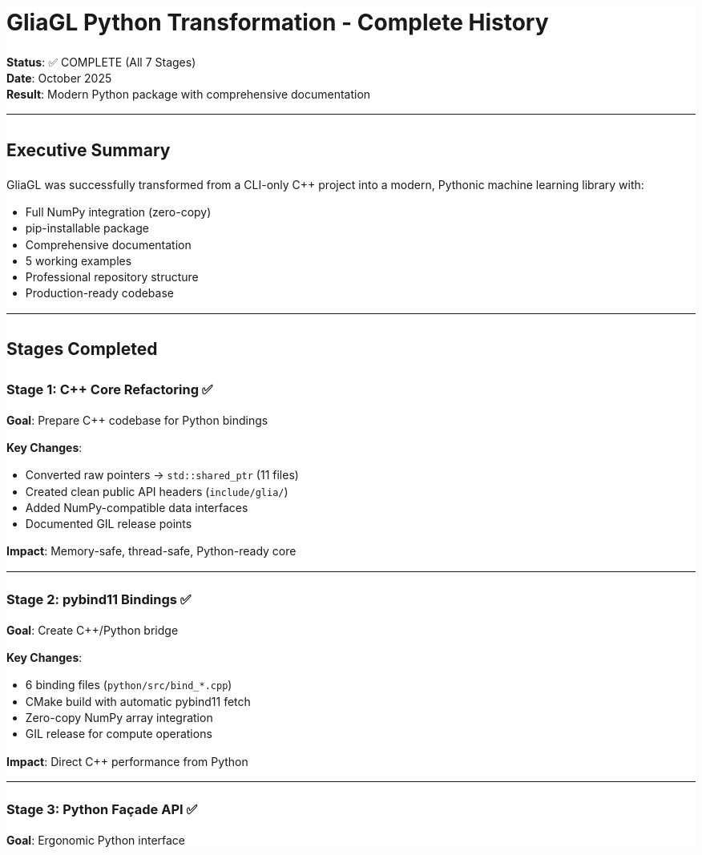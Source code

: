 # GliaGL Python Transformation - Complete History

**Status**: ✅ COMPLETE (All 7 Stages)  
**Date**: October 2025  
**Result**: Modern Python package with comprehensive documentation

---

## Executive Summary

GliaGL was successfully transformed from a CLI-only C++ project into a modern, Pythonic machine learning library with:
- Full NumPy integration (zero-copy)
- pip-installable package
- Comprehensive documentation
- 5 working examples
- Professional repository structure
- Production-ready codebase

---

## Stages Completed

### Stage 1: C++ Core Refactoring ✅
**Goal**: Prepare C++ codebase for Python bindings

**Key Changes**:
- Converted raw pointers → `std::shared_ptr` (11 files)
- Created clean public API headers (`include/glia/`)
- Added NumPy-compatible data interfaces
- Documented GIL release points

**Impact**: Memory-safe, thread-safe, Python-ready core

---

### Stage 2: pybind11 Bindings ✅
**Goal**: Create C++/Python bridge

**Key Changes**:
- 6 binding files (`python/src/bind_*.cpp`)
- CMake build with automatic pybind11 fetch
- Zero-copy NumPy array integration
- GIL release for compute operations

**Impact**: Direct C++ performance from Python

---

### Stage 3: Python Façade API ✅
**Goal**: Ergonomic Python interface
